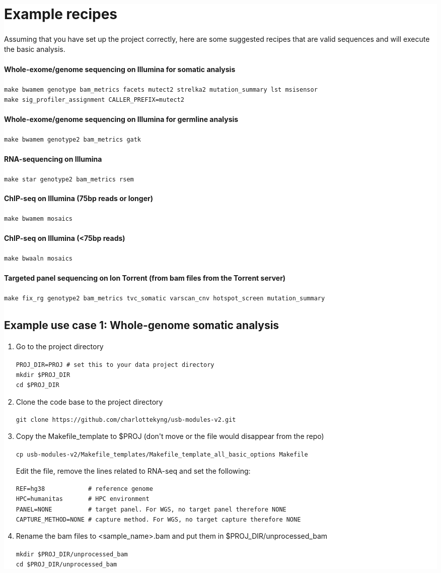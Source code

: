 
# Example recipes
Assuming that you have set up the project correctly, here are some suggested recipes that are valid sequences and will execute the basic analysis.

#### Whole-exome/genome sequencing on Illumina for somatic analysis
```
make bwamem genotype bam_metrics facets mutect2 strelka2 mutation_summary lst msisensor
make sig_profiler_assignment CALLER_PREFIX=mutect2
```
#### Whole-exome/genome sequencing on Illumina for germline analysis
```
make bwamem genotype2 bam_metrics gatk
```
#### RNA-sequencing on Illumina
```
make star genotype2 bam_metrics rsem
```
#### ChIP-seq on Illumina (75bp reads or longer)
```
make bwamem mosaics
```
#### ChIP-seq on Illumina (<75bp reads)
```
make bwaaln mosaics
```
#### Targeted panel sequencing on Ion Torrent (from bam files from the Torrent server)
```
make fix_rg genotype2 bam_metrics tvc_somatic varscan_cnv hotspot_screen mutation_summary
```
## Example use case 1: Whole-genome somatic analysis

1. Go to the project directory
    ```
    PROJ_DIR=PROJ # set this to your data project directory
    mkdir $PROJ_DIR
    cd $PROJ_DIR
    ```

1. Clone the code base to the project directory
    ```
    git clone https://github.com/charlottekyng/usb-modules-v2.git
    ```

1. Copy the Makefile_template to $PROJ (don't move or the file would disappear from the repo)
    ```
    cp usb-modules-v2/Makefile_templates/Makefile_template_all_basic_options Makefile
    ```
    Edit the file, remove the lines related to RNA-seq and set the following:
   ```
   REF=hg38            # reference genome
   HPC=humanitas       # HPC environment
   PANEL=NONE          # target panel. For WGS, no target panel therefore NONE
   CAPTURE_METHOD=NONE # capture method. For WGS, no target capture therefore NONE
   ```
1. Rename the bam files to <sample_name>.bam and put them in $PROJ_DIR/unprocessed_bam
    ```
    mkdir $PROJ_DIR/unprocessed_bam
    cd $PROJ_DIR/unprocessed_bam
    ```
